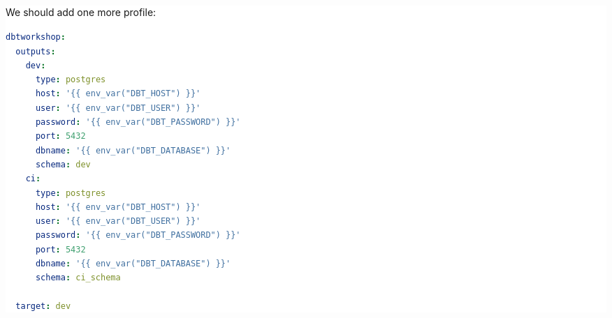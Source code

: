 We should add one more profile:

```yaml
dbtworkshop:
  outputs:
    dev:
      type: postgres
      host: '{{ env_var("DBT_HOST") }}'
      user: '{{ env_var("DBT_USER") }}'
      password: '{{ env_var("DBT_PASSWORD") }}'
      port: 5432
      dbname: '{{ env_var("DBT_DATABASE") }}'
      schema: dev
    ci:
      type: postgres
      host: '{{ env_var("DBT_HOST") }}'
      user: '{{ env_var("DBT_USER") }}'
      password: '{{ env_var("DBT_PASSWORD") }}'
      port: 5432
      dbname: '{{ env_var("DBT_DATABASE") }}'
      schema: ci_schema

  target: dev
```